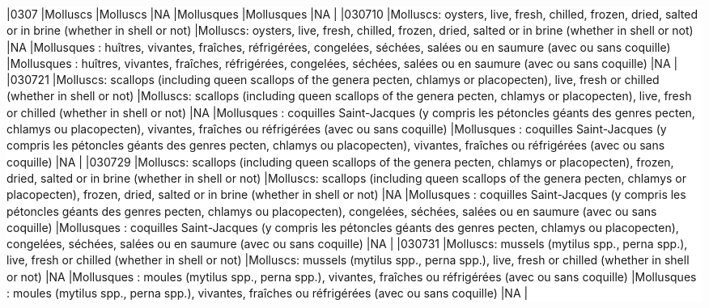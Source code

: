 |0307   |Molluscs                                                                                                                                                                                                                                |Molluscs                                                                                                                                                                                                                                |NA             |Mollusques                                                                                                                                                                                                                                                                              |Mollusques                                                                                                                                                                                                                                                                              |NA             |
|030710 |Molluscs: oysters, live, fresh, chilled, frozen, dried, salted or in brine (whether in shell or not)                                                                                                                                    |Molluscs: oysters, live, fresh, chilled, frozen, dried, salted or in brine (whether in shell or not)                                                                                                                                    |NA             |Mollusques : huîtres, vivantes, fraîches, réfrigérées, congelées, séchées, salées ou en saumure (avec ou sans coquille)                                                                                                                                                                 |Mollusques : huîtres, vivantes, fraîches, réfrigérées, congelées, séchées, salées ou en saumure (avec ou sans coquille)                                                                                                                                                                 |NA             |
|030721 |Molluscs: scallops (including queen scallops of the genera pecten, chlamys or placopecten), live, fresh or chilled (whether in shell or not)                                                                                            |Molluscs: scallops (including queen scallops of the genera pecten, chlamys or placopecten), live, fresh or chilled (whether in shell or not)                                                                                            |NA             |Mollusques : coquilles Saint-Jacques (y compris les pétoncles géants des genres pecten, chlamys ou placopecten), vivantes, fraîches ou réfrigérées (avec ou sans coquille)                                                                                                              |Mollusques : coquilles Saint-Jacques (y compris les pétoncles géants des genres pecten, chlamys ou placopecten), vivantes, fraîches ou réfrigérées (avec ou sans coquille)                                                                                                              |NA             |
|030729 |Molluscs: scallops (including queen scallops of the genera pecten, chlamys or placopecten), frozen, dried, salted or in brine (whether in shell or not)                                                                                 |Molluscs: scallops (including queen scallops of the genera pecten, chlamys or placopecten), frozen, dried, salted or in brine (whether in shell or not)                                                                                 |NA             |Mollusques : coquilles Saint-Jacques (y compris les pétoncles géants des genres pecten, chlamys ou placopecten), congelées, séchées, salées ou en saumure (avec ou sans coquille)                                                                                                       |Mollusques : coquilles Saint-Jacques (y compris les pétoncles géants des genres pecten, chlamys ou placopecten), congelées, séchées, salées ou en saumure (avec ou sans coquille)                                                                                                       |NA             |
|030731 |Molluscs: mussels (mytilus spp., perna spp.), live, fresh or chilled (whether in shell or not)                                                                                                                                          |Molluscs: mussels (mytilus spp., perna spp.), live, fresh or chilled (whether in shell or not)                                                                                                                                          |NA             |Mollusques : moules (mytilus spp., perna spp.), vivantes, fraîches ou réfrigérées (avec ou sans coquille)                                                                                                                                                                               |Mollusques : moules (mytilus spp., perna spp.), vivantes, fraîches ou réfrigérées (avec ou sans coquille)                                                                                                                                                                               |NA             |